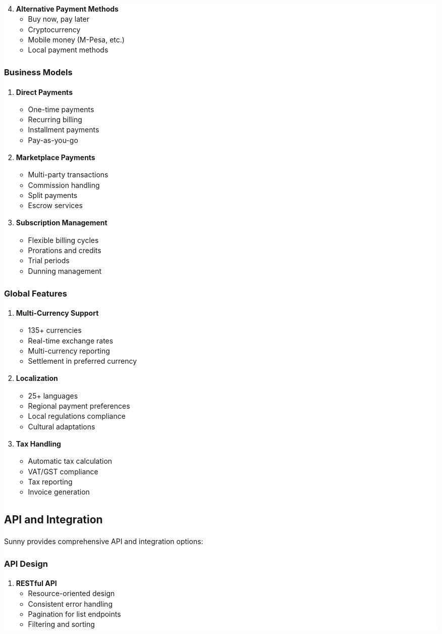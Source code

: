 4. **Alternative Payment Methods**
   - Buy now, pay later
   - Cryptocurrency
   - Mobile money (M-Pesa, etc.)
   - Local payment methods

### Business Models

1. **Direct Payments**
   - One-time payments
   - Recurring billing
   - Installment payments
   - Pay-as-you-go

2. **Marketplace Payments**
   - Multi-party transactions
   - Commission handling
   - Split payments
   - Escrow services

3. **Subscription Management**
   - Flexible billing cycles
   - Prorations and credits
   - Trial periods
   - Dunning management

### Global Features

1. **Multi-Currency Support**
   - 135+ currencies
   - Real-time exchange rates
   - Multi-currency reporting
   - Settlement in preferred currency

2. **Localization**
   - 25+ languages
   - Regional payment preferences
   - Local regulations compliance
   - Cultural adaptations

3. **Tax Handling**
   - Automatic tax calculation
   - VAT/GST compliance
   - Tax reporting
   - Invoice generation

## API and Integration

Sunny provides comprehensive API and integration options:

### API Design

1. **RESTful API**
   - Resource-oriented design
   - Consistent error handling
   - Pagination for list endpoints
   - Filtering and sorting
